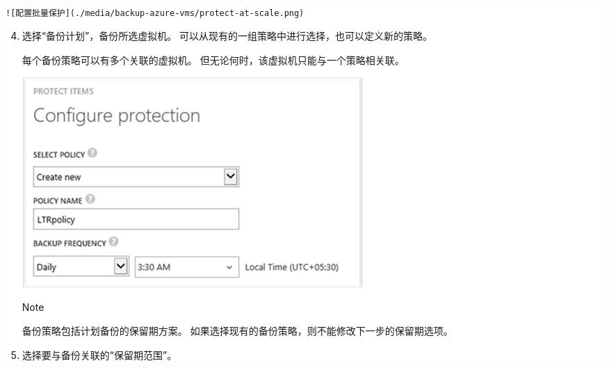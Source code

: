     ![配置批量保护](./media/backup-azure-vms/protect-at-scale.png)

4. 选择“备份计划”，备份所选虚拟机。 可以从现有的一组策略中进行选择，也可以定义新的策略。

    每个备份策略可以有多个关联的虚拟机。 但无论何时，该虚拟机只能与一个策略相关联。

    ![使用新策略进行保护](./media/backup-azure-vms/policy-schedule.png)

   > [!NOTE]
   > 备份策略包括计划备份的保留期方案。 如果选择现有的备份策略，则不能修改下一步的保留期选项。
   >
   >

5. 选择要与备份关联的“保留期范围”。
